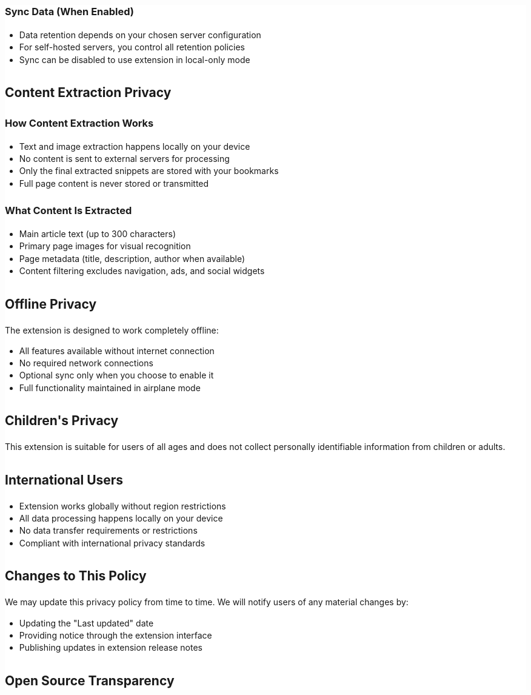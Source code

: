 ### Sync Data (When Enabled)
- Data retention depends on your chosen server configuration
- For self-hosted servers, you control all retention policies
- Sync can be disabled to use extension in local-only mode

## Content Extraction Privacy

### How Content Extraction Works
- Text and image extraction happens locally on your device
- No content is sent to external servers for processing
- Only the final extracted snippets are stored with your bookmarks
- Full page content is never stored or transmitted

### What Content Is Extracted
- Main article text (up to 300 characters)
- Primary page images for visual recognition
- Page metadata (title, description, author when available)
- Content filtering excludes navigation, ads, and social widgets

## Offline Privacy

The extension is designed to work completely offline:
- All features available without internet connection
- No required network connections
- Optional sync only when you choose to enable it
- Full functionality maintained in airplane mode

## Children's Privacy

This extension is suitable for users of all ages and does not collect personally identifiable information from children or adults.

## International Users

- Extension works globally without region restrictions
- All data processing happens locally on your device
- No data transfer requirements or restrictions
- Compliant with international privacy standards

## Changes to This Policy

We may update this privacy policy from time to time. We will notify users of any material changes by:
- Updating the "Last updated" date
- Providing notice through the extension interface
- Publishing updates in extension release notes

## Open Source Transparency
